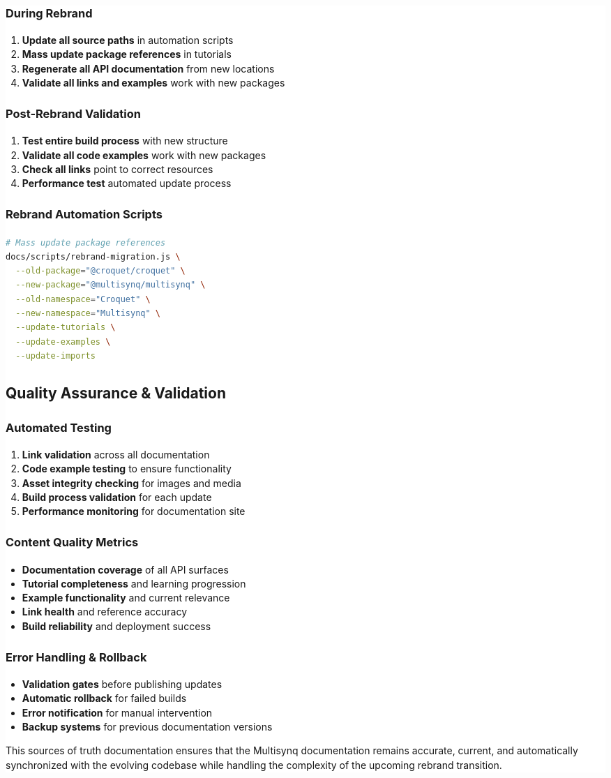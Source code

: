 ### During Rebrand
1. **Update all source paths** in automation scripts
2. **Mass update package references** in tutorials
3. **Regenerate all API documentation** from new locations
4. **Validate all links and examples** work with new packages

### Post-Rebrand Validation
1. **Test entire build process** with new structure
2. **Validate all code examples** work with new packages
3. **Check all links** point to correct resources
4. **Performance test** automated update process

### Rebrand Automation Scripts
```bash
# Mass update package references
docs/scripts/rebrand-migration.js \
  --old-package="@croquet/croquet" \
  --new-package="@multisynq/multisynq" \
  --old-namespace="Croquet" \
  --new-namespace="Multisynq" \
  --update-tutorials \
  --update-examples \
  --update-imports
```

## Quality Assurance & Validation

### Automated Testing
1. **Link validation** across all documentation
2. **Code example testing** to ensure functionality
3. **Asset integrity checking** for images and media
4. **Build process validation** for each update
5. **Performance monitoring** for documentation site

### Content Quality Metrics
- **Documentation coverage** of all API surfaces
- **Tutorial completeness** and learning progression
- **Example functionality** and current relevance
- **Link health** and reference accuracy
- **Build reliability** and deployment success

### Error Handling & Rollback
- **Validation gates** before publishing updates
- **Automatic rollback** for failed builds
- **Error notification** for manual intervention
- **Backup systems** for previous documentation versions

This sources of truth documentation ensures that the Multisynq documentation remains accurate, current, and automatically synchronized with the evolving codebase while handling the complexity of the upcoming rebrand transition.